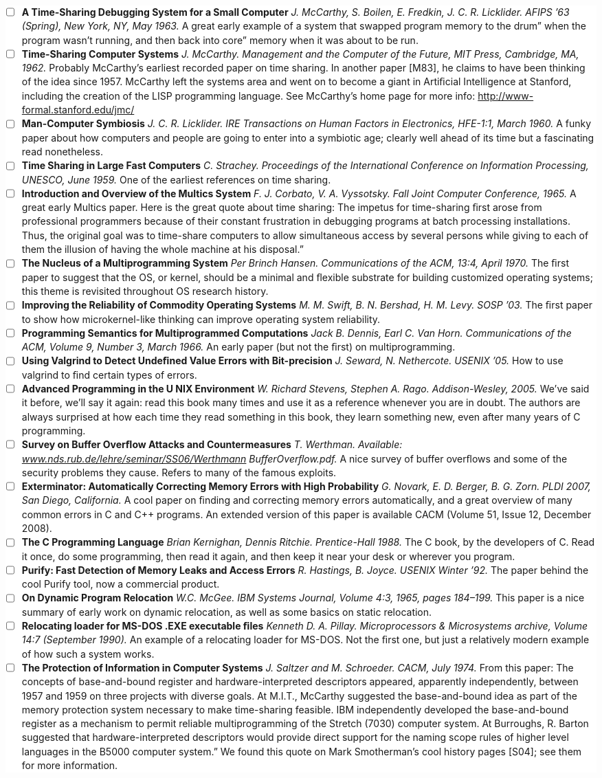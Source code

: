 - [ ] **A Time-Sharing Debugging System for a Small Computer** *J. McCarthy, S. Boilen, E. Fredkin, J. C. R. Licklider. AFIPS ’63 (Spring), New York, NY, May 1963.* A great early example of a system that swapped program memory to the drum” when the program wasn’t running, and then back into core” memory when it was about to be run.
- [ ] **Time-Sharing Computer Systems** *J. McCarthy. Management and the Computer of the Future, MIT Press, Cambridge, MA, 1962.* Probably McCarthy’s earliest recorded paper on time sharing. In another paper [M83], he claims to have been thinking of the idea since 1957. McCarthy left the systems area and went on to become a giant in Artiﬁcial Intelligence at Stanford, including the creation of the LISP programming language. See McCarthy’s home page for more info: http://www-formal.stanford.edu/jmc/
- [ ] **Man-Computer Symbiosis** *J. C. R. Licklider. IRE Transactions on Human Factors in Electronics, HFE-1:1, March 1960.* A funky paper about how computers and people are going to enter into a symbiotic age; clearly well ahead of its time but a fascinating read nonetheless.
- [ ] **Time Sharing in Large Fast Computers** *C. Strachey. Proceedings of the International Conference on Information Processing, UNESCO, June 1959.* One of the earliest references on time sharing.
- [ ] **Introduction and Overview of the Multics System** *F. J. Corbato, V. A. Vyssotsky. Fall Joint Computer Conference, 1965.* A great early Multics paper. Here is the great quote about time sharing: The impetus for time-sharing ﬁrst arose from professional programmers because of their constant frustration in debugging programs at batch processing installations. Thus, the original goal was to time-share computers to allow simultaneous access by several persons while giving to each of them the illusion of having the whole machine at his disposal.”
- [ ] **The Nucleus of a Multiprogramming System** *Per Brinch Hansen. Communications of the ACM, 13:4, April 1970.* The ﬁrst paper to suggest that the OS, or kernel, should be a minimal and ﬂexible substrate for building customized operating systems; this theme is revisited throughout OS research history.
- [ ] **Improving the Reliability of Commodity Operating Systems** *M. M. Swift, B. N. Bershad, H. M. Levy. SOSP ’03.* The ﬁrst paper to show how microkernel-like thinking can improve operating system reliability.
- [ ] **Programming Semantics for Multiprogrammed Computations** *Jack B. Dennis, Earl C. Van Horn. Communications of the ACM, Volume 9, Number 3, March 1966.* An early paper (but not the ﬁrst) on multiprogramming.
- [ ] **Using Valgrind to Detect Undeﬁned Value Errors with Bit-precision** *J. Seward, N. Nethercote. USENIX ’05.* How to use valgrind to ﬁnd certain types of errors.
- [ ] **Advanced Programming in the U NIX Environment** *W. Richard Stevens, Stephen A. Rago. Addison-Wesley, 2005.* We’ve said it before, we’ll say it again: read this book many times and use it as a reference whenever you are in doubt. The authors are always surprised at how each time they read something in this book, they learn something new, even after many years of C programming.
- [ ] **Survey on Buffer Overﬂow Attacks and Countermeasures** *T. Werthman. Available: www.nds.rub.de/lehre/seminar/SS06/Werthmann BufferOverﬂow.pdf.* A nice survey of buffer overﬂows and some of the security problems they cause. Refers to many of the famous exploits.
- [ ] **Exterminator: Automatically Correcting Memory Errors with High Probability** *G. Novark, E. D. Berger, B. G. Zorn. PLDI 2007, San Diego, California.* A cool paper on ﬁnding and correcting memory errors automatically, and a great overview of many common errors in C and C++ programs. An extended version of this paper is available CACM (Volume 51, Issue 12, December 2008).
- [ ] **The C Programming Language** *Brian Kernighan, Dennis Ritchie. Prentice-Hall 1988.* The C book, by the developers of C. Read it once, do some programming, then read it again, and then keep it near your desk or wherever you program.
- [ ] **Purify: Fast Detection of Memory Leaks and Access Errors** *R. Hastings, B. Joyce. USENIX Winter ’92.* The paper behind the cool Purify tool, now a commercial product.
- [ ] **On Dynamic Program Relocation** *W.C. McGee. IBM Systems Journal, Volume 4:3, 1965, pages 184–199.* This paper is a nice summary of early work on dynamic relocation, as well as some basics on static relocation.
- [ ] **Relocating loader for MS-DOS .EXE executable ﬁles** *Kenneth D. A. Pillay. Microprocessors & Microsystems archive, Volume 14:7 (September 1990).* An example of a relocating loader for MS-DOS. Not the ﬁrst one, but just a relatively modern example of how such a system works.
- [ ] **The Protection of Information in Computer Systems** *J. Saltzer and M. Schroeder. CACM, July 1974.* From this paper: The concepts of base-and-bound register and hardware-interpreted descriptors appeared, apparently independently, between 1957 and 1959 on three projects with diverse goals. At M.I.T., McCarthy suggested the base-and-bound idea as part of the memory protection system necessary to make time-sharing feasible. IBM independently developed the base-and-bound register as a mechanism to permit reliable multiprogramming of the Stretch (7030) computer system. At Burroughs, R. Barton suggested that hardware-interpreted descriptors would provide direct support for the naming scope rules of higher level languages in the B5000 computer system.” We found this quote on Mark Smotherman’s cool history pages [S04]; see them for more information.